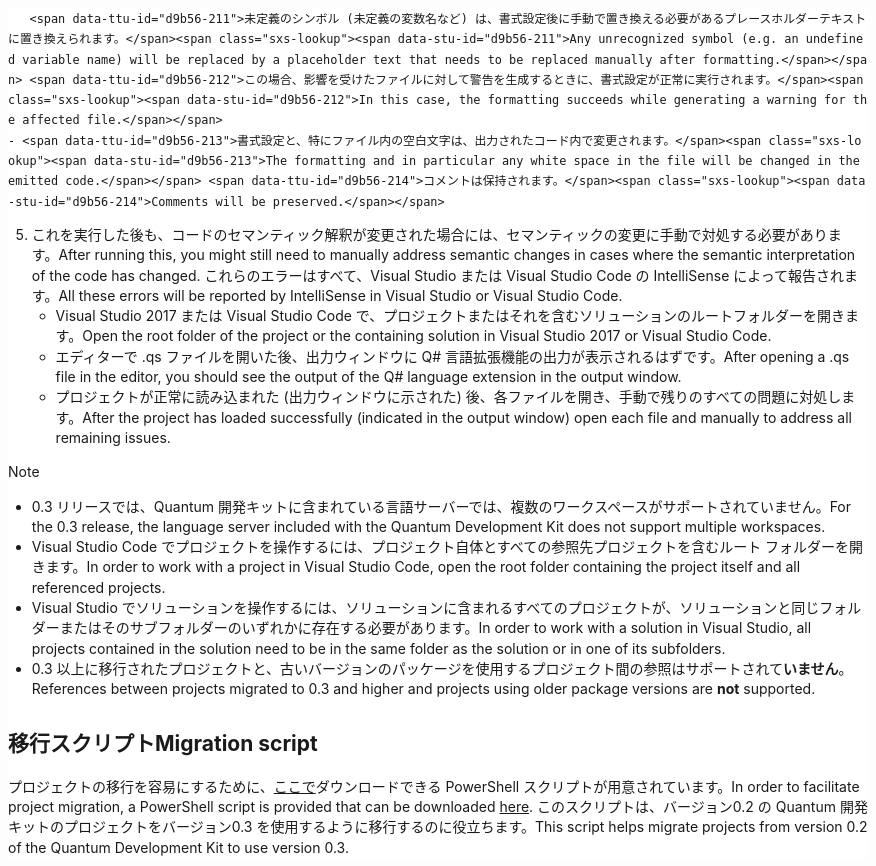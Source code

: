        <span data-ttu-id="d9b56-211">未定義のシンボル (未定義の変数名など) は、書式設定後に手動で置き換える必要があるプレースホルダーテキストに置き換えられます。</span><span class="sxs-lookup"><span data-stu-id="d9b56-211">Any unrecognized symbol (e.g. an undefined variable name) will be replaced by a placeholder text that needs to be replaced manually after formatting.</span></span> <span data-ttu-id="d9b56-212">この場合、影響を受けたファイルに対して警告を生成するときに、書式設定が正常に実行されます。</span><span class="sxs-lookup"><span data-stu-id="d9b56-212">In this case, the formatting succeeds while generating a warning for the affected file.</span></span>     
    - <span data-ttu-id="d9b56-213">書式設定と、特にファイル内の空白文字は、出力されたコード内で変更されます。</span><span class="sxs-lookup"><span data-stu-id="d9b56-213">The formatting and in particular any white space in the file will be changed in the emitted code.</span></span> <span data-ttu-id="d9b56-214">コメントは保持されます。</span><span class="sxs-lookup"><span data-stu-id="d9b56-214">Comments will be preserved.</span></span>   
5. <span data-ttu-id="d9b56-215">これを実行した後も、コードのセマンティック解釈が変更された場合には、セマンティックの変更に手動で対処する必要があります。</span><span class="sxs-lookup"><span data-stu-id="d9b56-215">After running this, you might still need to manually address semantic changes in cases where the semantic interpretation of the code has changed.</span></span> <span data-ttu-id="d9b56-216">これらのエラーはすべて、Visual Studio または Visual Studio Code の IntelliSense によって報告されます。</span><span class="sxs-lookup"><span data-stu-id="d9b56-216">All these errors will be reported by IntelliSense in Visual Studio or Visual Studio Code.</span></span>
    - <span data-ttu-id="d9b56-217">Visual Studio 2017 または Visual Studio Code で、プロジェクトまたはそれを含むソリューションのルートフォルダーを開きます。</span><span class="sxs-lookup"><span data-stu-id="d9b56-217">Open the root folder of the project or the containing solution in Visual Studio 2017 or Visual Studio Code.</span></span>
    - <span data-ttu-id="d9b56-218">エディターで .qs ファイルを開いた後、出力ウィンドウに Q# 言語拡張機能の出力が表示されるはずです。</span><span class="sxs-lookup"><span data-stu-id="d9b56-218">After opening a .qs file in the editor, you should see the output of the Q# language extension in the output window.</span></span>
    - <span data-ttu-id="d9b56-219">プロジェクトが正常に読み込まれた (出力ウィンドウに示された) 後、各ファイルを開き、手動で残りのすべての問題に対処します。</span><span class="sxs-lookup"><span data-stu-id="d9b56-219">After the project has loaded successfully (indicated in the output window) open each file and manually to address all remaining issues.</span></span>


> [!NOTE]
> * <span data-ttu-id="d9b56-220">0\.3 リリースでは、Quantum 開発キットに含まれている言語サーバーでは、複数のワークスペースがサポートされていません。</span><span class="sxs-lookup"><span data-stu-id="d9b56-220">For the 0.3 release, the language server included with the Quantum Development Kit does not support multiple workspaces.</span></span>
> * <span data-ttu-id="d9b56-221">Visual Studio Code でプロジェクトを操作するには、プロジェクト自体とすべての参照先プロジェクトを含むルート フォルダーを開きます。</span><span class="sxs-lookup"><span data-stu-id="d9b56-221">In order to work with a project in Visual Studio Code, open the root folder containing the project itself and all referenced projects.</span></span>   
> * <span data-ttu-id="d9b56-222">Visual Studio でソリューションを操作するには、ソリューションに含まれるすべてのプロジェクトが、ソリューションと同じフォルダーまたはそのサブフォルダーのいずれかに存在する必要があります。</span><span class="sxs-lookup"><span data-stu-id="d9b56-222">In order to work with a solution in Visual Studio, all projects contained in the solution need to be in the same folder as the solution or in one of its subfolders.</span></span>  
> * <span data-ttu-id="d9b56-223">0\.3 以上に移行されたプロジェクトと、古いバージョンのパッケージを使用するプロジェクト間の参照はサポートされて**いません**。</span><span class="sxs-lookup"><span data-stu-id="d9b56-223">References between projects migrated to 0.3 and higher and projects using older package versions are **not** supported.</span></span>




## <a name="MigrationScript"></a><span data-ttu-id="d9b56-224">移行スクリプト</span><span class="sxs-lookup"><span data-stu-id="d9b56-224">Migration script</span></span> 

<span data-ttu-id="d9b56-225">プロジェクトの移行を容易にするために、[ここで](https://raw.githubusercontent.com/Microsoft/Quantum/release/v0.3.1810/utilities/qdk-migrate.ps1)ダウンロードできる PowerShell スクリプトが用意されています。</span><span class="sxs-lookup"><span data-stu-id="d9b56-225">In order to facilitate project migration, a PowerShell script is provided that can be downloaded [here](https://raw.githubusercontent.com/Microsoft/Quantum/release/v0.3.1810/utilities/qdk-migrate.ps1).</span></span>
<span data-ttu-id="d9b56-226">このスクリプトは、バージョン0.2 の Quantum 開発キットのプロジェクトをバージョン0.3 を使用するように移行するのに役立ちます。</span><span class="sxs-lookup"><span data-stu-id="d9b56-226">This script helps migrate projects from version 0.2 of the Quantum Development Kit to use version 0.3.</span></span>
